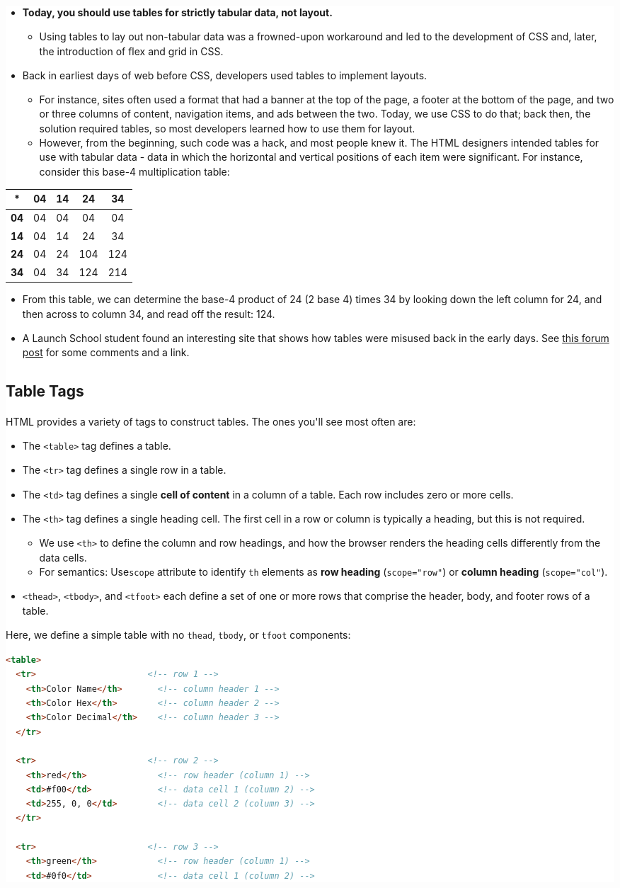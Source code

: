 - **Today, you should use tables for strictly tabular data, not layout.**
  - Using tables to lay out non-tabular data was a frowned-upon workaround and led to the development of CSS and, later, the introduction of flex and grid in CSS.

- Back in earliest days of web before CSS, developers used tables to implement layouts.
  - For instance, sites often used a format that had a banner at the top of the page, a footer at the bottom of the page, and two or three columns of content, navigation items, and ads between the two. Today, we use CSS to do that; back then, the solution required tables, so most developers learned how to use them for layout.
  - However, from the beginning, such code was a hack, and most people knew it. The HTML designers intended tables for use with tabular data - data in which the horizontal and vertical positions of each item were significant. For instance, consider this base-4 multiplication table:

|   *    | **04** | **14** | **24** | **34** |
| :----: | :----: | :----: | :----: | :----: |
| **04** |   04   |   04   |   04   |   04   |
| **14** |   04   |   14   |   24   |   34   |
| **24** |   04   |   24   |  104   |  124   |
| **34** |   04   |   34   |  124   |  214   |

- From this table, we can determine the base-4 product of 24 (2 base 4) times 34 by looking down the left column for 24, and then across to column 34, and read off the result: 124.

- A Launch School student found an interesting site that shows how tables were misused back in the early days. See [this forum post](https://launchschool.com/posts/65dbfc4a) for some comments and a link.

## Table Tags

HTML provides a variety of tags to construct tables. The ones you'll see most often are:

- The `<table>` tag defines a table.
- The `<tr>` tag defines a single row in a table.
- The `<td>` tag defines a single **cell of content** in a column of a table. Each row includes zero or more cells.
- The `<th>` tag defines a single heading cell. The first cell in a row or column is typically a heading, but this is not required.
  - We use `<th>` to define the column and row headings, and how the browser renders the heading cells differently from the data cells.
  - For semantics: Use`scope` attribute to identify `th` elements as **row heading** (`scope="row"`) or **column heading** (`scope="col"`).

- `<thead>`, `<tbody>`, and `<tfoot>` each define a set of one or more rows that comprise the header, body, and footer rows of a table.

Here, we define a simple table with no `thead`, `tbody`, or `tfoot` components:

```html
<table>
  <tr>                      <!-- row 1 -->
    <th>Color Name</th>       <!-- column header 1 -->
    <th>Color Hex</th>        <!-- column header 2 -->
    <th>Color Decimal</th>    <!-- column header 3 -->
  </tr>

  <tr>                      <!-- row 2 -->
    <th>red</th>              <!-- row header (column 1) -->
    <td>#f00</td>             <!-- data cell 1 (column 2) -->
    <td>255, 0, 0</td>        <!-- data cell 2 (column 3) -->
  </tr>

  <tr>                      <!-- row 3 -->
    <th>green</th>            <!-- row header (column 1) -->
    <td>#0f0</td>             <!-- data cell 1 (column 2) -->
```
